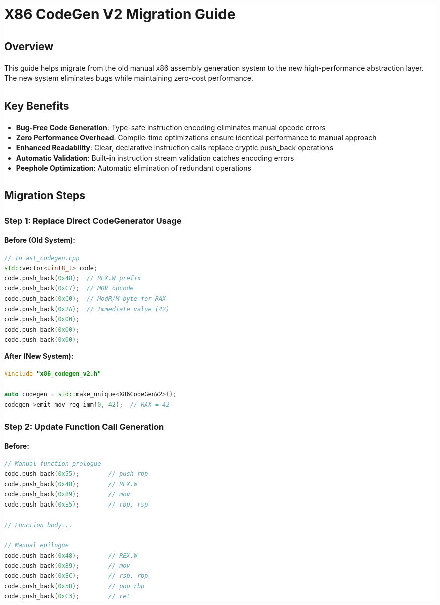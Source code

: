 # X86 CodeGen V2 Migration Guide

## Overview

This guide helps migrate from the old manual x86 assembly generation system to the new high-performance abstraction layer. The new system eliminates bugs while maintaining zero-cost performance.

## Key Benefits

- **Bug-Free Code Generation**: Type-safe instruction encoding eliminates manual opcode errors
- **Zero Performance Overhead**: Compile-time optimizations ensure identical performance to manual approach
- **Enhanced Readability**: Clear, declarative instruction calls replace cryptic push_back operations
- **Automatic Validation**: Built-in instruction stream validation catches encoding errors
- **Peephole Optimization**: Automatic elimination of redundant operations

## Migration Steps

### Step 1: Replace Direct CodeGenerator Usage

**Before (Old System):**
```cpp
// In ast_codegen.cpp
std::vector<uint8_t> code;
code.push_back(0x48);  // REX.W prefix
code.push_back(0xC7);  // MOV opcode
code.push_back(0xC0);  // ModR/M byte for RAX
code.push_back(0x2A);  // Immediate value (42)
code.push_back(0x00);
code.push_back(0x00);
code.push_back(0x00);
```

**After (New System):**
```cpp
#include "x86_codegen_v2.h"

auto codegen = std::make_unique<X86CodeGenV2>();
codegen->emit_mov_reg_imm(0, 42);  // RAX = 42
```

### Step 2: Update Function Call Generation

**Before:**
```cpp
// Manual function prologue
code.push_back(0x55);        // push rbp
code.push_back(0x48);        // REX.W
code.push_back(0x89);        // mov
code.push_back(0xE5);        // rbp, rsp

// Function body...

// Manual epilogue
code.push_back(0x48);        // REX.W
code.push_back(0x89);        // mov
code.push_back(0xEC);        // rsp, rbp
code.push_back(0x5D);        // pop rbp
code.push_back(0xC3);        // ret
```
